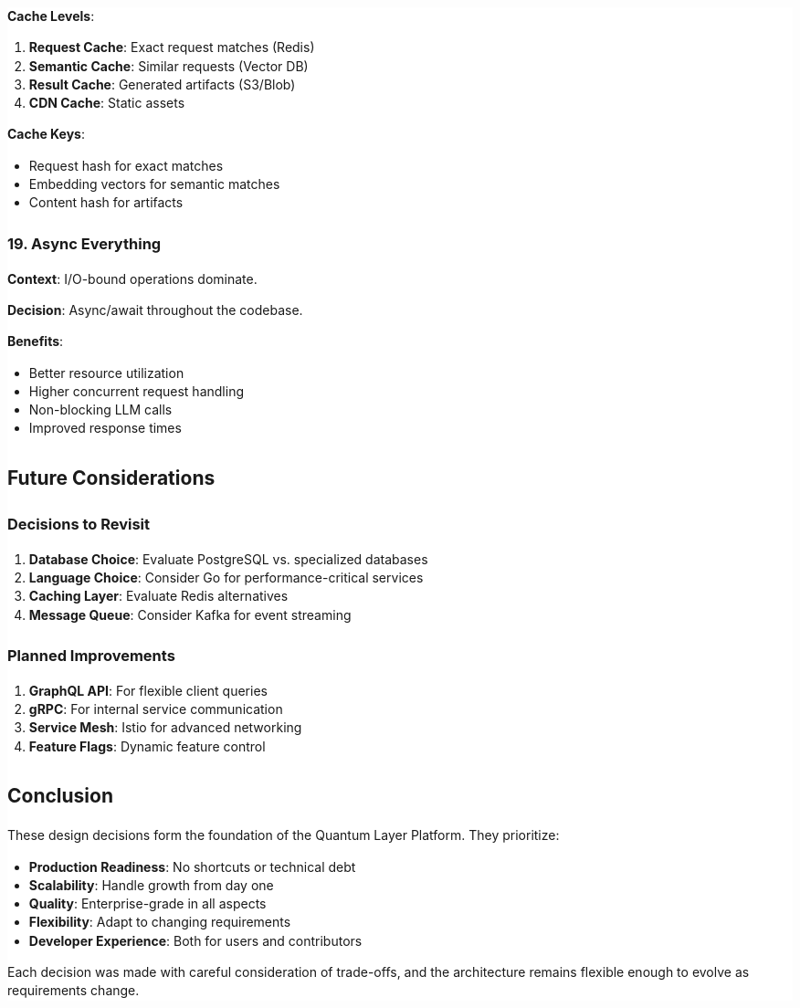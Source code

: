 **Cache Levels**:
1. **Request Cache**: Exact request matches (Redis)
2. **Semantic Cache**: Similar requests (Vector DB)
3. **Result Cache**: Generated artifacts (S3/Blob)
4. **CDN Cache**: Static assets

**Cache Keys**:
- Request hash for exact matches
- Embedding vectors for semantic matches
- Content hash for artifacts

### 19. Async Everything

**Context**: I/O-bound operations dominate.

**Decision**: Async/await throughout the codebase.

**Benefits**:
- Better resource utilization
- Higher concurrent request handling
- Non-blocking LLM calls
- Improved response times

## Future Considerations

### Decisions to Revisit

1. **Database Choice**: Evaluate PostgreSQL vs. specialized databases
2. **Language Choice**: Consider Go for performance-critical services
3. **Caching Layer**: Evaluate Redis alternatives
4. **Message Queue**: Consider Kafka for event streaming

### Planned Improvements

1. **GraphQL API**: For flexible client queries
2. **gRPC**: For internal service communication
3. **Service Mesh**: Istio for advanced networking
4. **Feature Flags**: Dynamic feature control

## Conclusion

These design decisions form the foundation of the Quantum Layer Platform. They prioritize:
- **Production Readiness**: No shortcuts or technical debt
- **Scalability**: Handle growth from day one
- **Quality**: Enterprise-grade in all aspects
- **Flexibility**: Adapt to changing requirements
- **Developer Experience**: Both for users and contributors

Each decision was made with careful consideration of trade-offs, and the architecture remains flexible enough to evolve as requirements change.